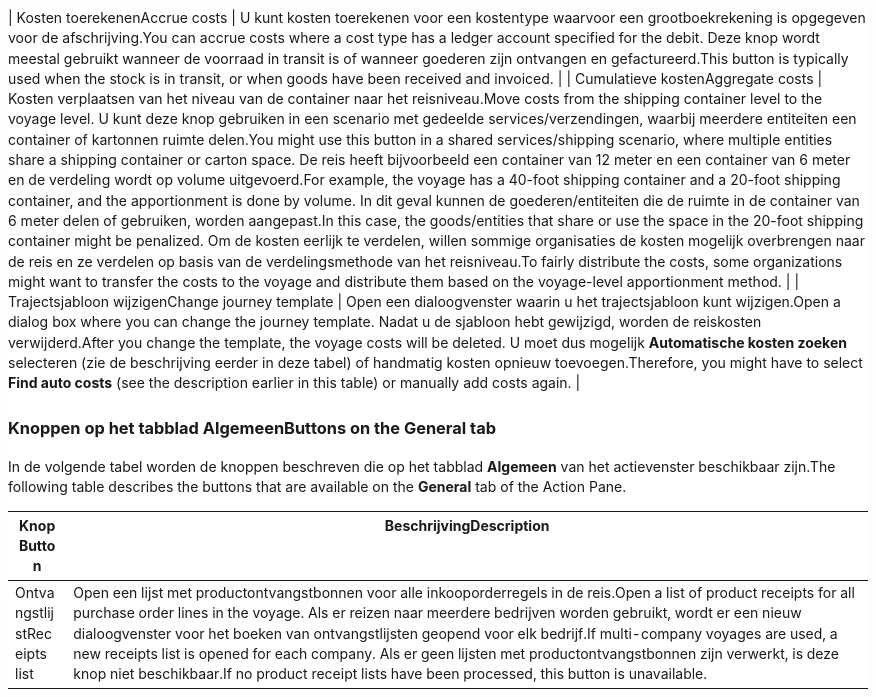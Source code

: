 | <span data-ttu-id="b06c7-212">Kosten toerekenen</span><span class="sxs-lookup"><span data-stu-id="b06c7-212">Accrue costs</span></span> | <span data-ttu-id="b06c7-213">U kunt kosten toerekenen voor een kostentype waarvoor een grootboekrekening is opgegeven voor de afschrijving.</span><span class="sxs-lookup"><span data-stu-id="b06c7-213">You can accrue costs where a cost type has a ledger account specified for the debit.</span></span> <span data-ttu-id="b06c7-214">Deze knop wordt meestal gebruikt wanneer de voorraad in transit is of wanneer goederen zijn ontvangen en gefactureerd.</span><span class="sxs-lookup"><span data-stu-id="b06c7-214">This button is typically used when the stock is in transit, or when goods have been received and invoiced.</span></span> |
| <span data-ttu-id="b06c7-215">Cumulatieve kosten</span><span class="sxs-lookup"><span data-stu-id="b06c7-215">Aggregate costs</span></span> | <span data-ttu-id="b06c7-216">Kosten verplaatsen van het niveau van de container naar het reisniveau.</span><span class="sxs-lookup"><span data-stu-id="b06c7-216">Move costs from the shipping container level to the voyage level.</span></span> <span data-ttu-id="b06c7-217">U kunt deze knop gebruiken in een scenario met gedeelde services/verzendingen, waarbij meerdere entiteiten een container of kartonnen ruimte delen.</span><span class="sxs-lookup"><span data-stu-id="b06c7-217">You might use this button in a shared services/shipping scenario, where multiple entities share a shipping container or carton space.</span></span> <span data-ttu-id="b06c7-218">De reis heeft bijvoorbeeld een container van 12 meter en een container van 6 meter en de verdeling wordt op volume uitgevoerd.</span><span class="sxs-lookup"><span data-stu-id="b06c7-218">For example, the voyage has a 40-foot shipping container and a 20-foot shipping container, and the apportionment is done by volume.</span></span> <span data-ttu-id="b06c7-219">In dit geval kunnen de goederen/entiteiten die de ruimte in de container van 6 meter delen of gebruiken, worden aangepast.</span><span class="sxs-lookup"><span data-stu-id="b06c7-219">In this case, the goods/entities that share or use the space in the 20-foot shipping container might be penalized.</span></span> <span data-ttu-id="b06c7-220">Om de kosten eerlijk te verdelen, willen sommige organisaties de kosten mogelijk overbrengen naar de reis en ze verdelen op basis van de verdelingsmethode van het reisniveau.</span><span class="sxs-lookup"><span data-stu-id="b06c7-220">To fairly distribute the costs, some organizations might want to transfer the costs to the voyage and distribute them based on the voyage-level apportionment method.</span></span> |
| <span data-ttu-id="b06c7-221">Trajectsjabloon wijzigen</span><span class="sxs-lookup"><span data-stu-id="b06c7-221">Change journey template</span></span> | <span data-ttu-id="b06c7-222">Open een dialoogvenster waarin u het trajectsjabloon kunt wijzigen.</span><span class="sxs-lookup"><span data-stu-id="b06c7-222">Open a dialog box where you can change the journey template.</span></span> <span data-ttu-id="b06c7-223">Nadat u de sjabloon hebt gewijzigd, worden de reiskosten verwijderd.</span><span class="sxs-lookup"><span data-stu-id="b06c7-223">After you change the template, the voyage costs will be deleted.</span></span> <span data-ttu-id="b06c7-224">U moet dus mogelijk **Automatische kosten zoeken** selecteren (zie de beschrijving eerder in deze tabel) of handmatig kosten opnieuw toevoegen.</span><span class="sxs-lookup"><span data-stu-id="b06c7-224">Therefore, you might have to select **Find auto costs** (see the description earlier in this table) or manually add costs again.</span></span> |

### <a name="buttons-on-the-general-tab"></a><span data-ttu-id="b06c7-225">Knoppen op het tabblad Algemeen</span><span class="sxs-lookup"><span data-stu-id="b06c7-225">Buttons on the General tab</span></span>

<span data-ttu-id="b06c7-226">In de volgende tabel worden de knoppen beschreven die op het tabblad **Algemeen** van het actievenster beschikbaar zijn.</span><span class="sxs-lookup"><span data-stu-id="b06c7-226">The following table describes the buttons that are available on the **General** tab of the Action Pane.</span></span>

| <span data-ttu-id="b06c7-227">Knop</span><span class="sxs-lookup"><span data-stu-id="b06c7-227">Button</span></span> | <span data-ttu-id="b06c7-228">Beschrijving</span><span class="sxs-lookup"><span data-stu-id="b06c7-228">Description</span></span> |
|---|---|
| <span data-ttu-id="b06c7-229">Ontvangstlijst</span><span class="sxs-lookup"><span data-stu-id="b06c7-229">Receipts list</span></span> | <span data-ttu-id="b06c7-230">Open een lijst met productontvangstbonnen voor alle inkooporderregels in de reis.</span><span class="sxs-lookup"><span data-stu-id="b06c7-230">Open a list of product receipts for all purchase order lines in the voyage.</span></span> <span data-ttu-id="b06c7-231">Als er reizen naar meerdere bedrijven worden gebruikt, wordt er een nieuw dialoogvenster voor het boeken van ontvangstlijsten geopend voor elk bedrijf.</span><span class="sxs-lookup"><span data-stu-id="b06c7-231">If multi-company voyages are used, a new receipts list is opened for each company.</span></span> <span data-ttu-id="b06c7-232">Als er geen lijsten met productontvangstbonnen zijn verwerkt, is deze knop niet beschikbaar.</span><span class="sxs-lookup"><span data-stu-id="b06c7-232">If no product receipt lists have been processed, this button is unavailable.</span></span> |